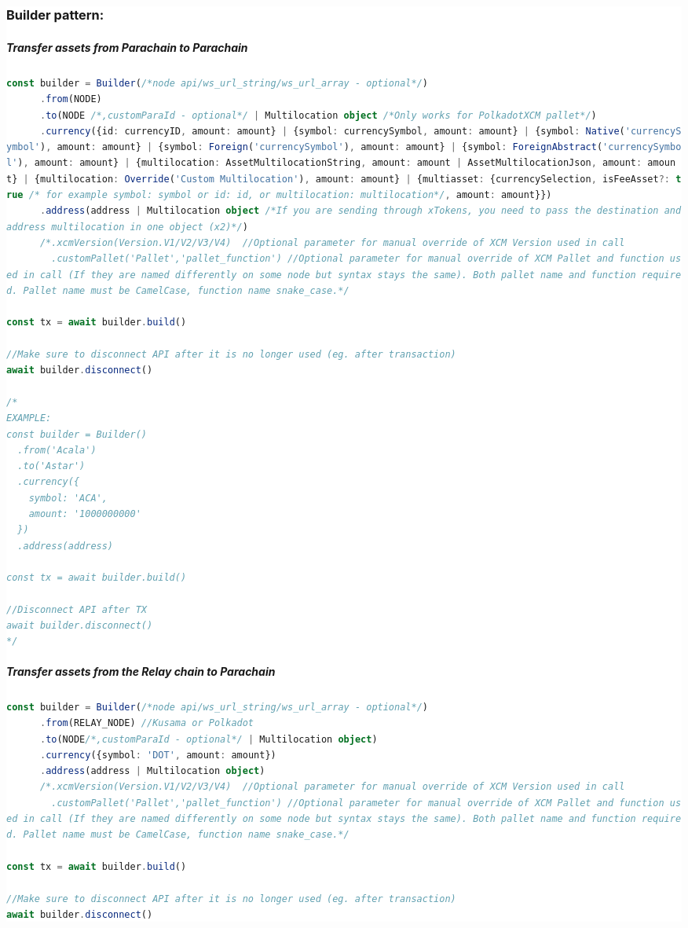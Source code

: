 ### Builder pattern:

##### Transfer assets from Parachain to Parachain
```ts
const builder = Builder(/*node api/ws_url_string/ws_url_array - optional*/)
      .from(NODE)
      .to(NODE /*,customParaId - optional*/ | Multilocation object /*Only works for PolkadotXCM pallet*/) 
      .currency({id: currencyID, amount: amount} | {symbol: currencySymbol, amount: amount} | {symbol: Native('currencySymbol'), amount: amount} | {symbol: Foreign('currencySymbol'), amount: amount} | {symbol: ForeignAbstract('currencySymbol'), amount: amount} | {multilocation: AssetMultilocationString, amount: amount | AssetMultilocationJson, amount: amount} | {multilocation: Override('Custom Multilocation'), amount: amount} | {multiasset: {currencySelection, isFeeAsset?: true /* for example symbol: symbol or id: id, or multilocation: multilocation*/, amount: amount}})
      .address(address | Multilocation object /*If you are sending through xTokens, you need to pass the destination and address multilocation in one object (x2)*/)
      /*.xcmVersion(Version.V1/V2/V3/V4)  //Optional parameter for manual override of XCM Version used in call
        .customPallet('Pallet','pallet_function') //Optional parameter for manual override of XCM Pallet and function used in call (If they are named differently on some node but syntax stays the same). Both pallet name and function required. Pallet name must be CamelCase, function name snake_case.*/

const tx = await builder.build()

//Make sure to disconnect API after it is no longer used (eg. after transaction)
await builder.disconnect()

/*
EXAMPLE:
const builder = Builder()
  .from('Acala')
  .to('Astar')
  .currency({
    symbol: 'ACA',
    amount: '1000000000'
  })
  .address(address)

const tx = await builder.build()

//Disconnect API after TX
await builder.disconnect()
*/
```
##### Transfer assets from the Relay chain to Parachain
```ts
const builder = Builder(/*node api/ws_url_string/ws_url_array - optional*/)
      .from(RELAY_NODE) //Kusama or Polkadot
      .to(NODE/*,customParaId - optional*/ | Multilocation object)
      .currency({symbol: 'DOT', amount: amount})
      .address(address | Multilocation object)
      /*.xcmVersion(Version.V1/V2/V3/V4)  //Optional parameter for manual override of XCM Version used in call
        .customPallet('Pallet','pallet_function') //Optional parameter for manual override of XCM Pallet and function used in call (If they are named differently on some node but syntax stays the same). Both pallet name and function required. Pallet name must be CamelCase, function name snake_case.*/

const tx = await builder.build()

//Make sure to disconnect API after it is no longer used (eg. after transaction)
await builder.disconnect()
```